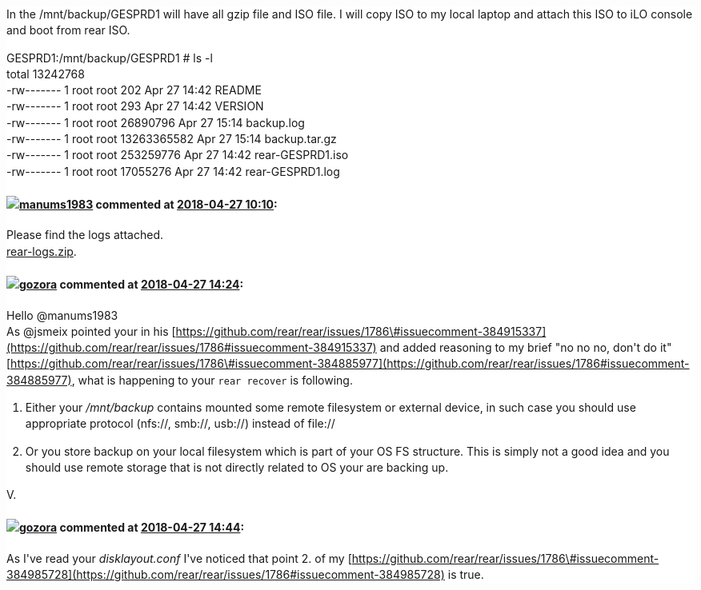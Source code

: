 In the /mnt/backup/GESPRD1 will have all gzip file and ISO file. I will
copy ISO to my local laptop and attach this ISO to iLO console and boot
from rear ISO.

GESPRD1:/mnt/backup/GESPRD1 \# ls -l  
total 13242768  
-rw------- 1 root root 202 Apr 27 14:42 README  
-rw------- 1 root root 293 Apr 27 14:42 VERSION  
-rw------- 1 root root 26890796 Apr 27 15:14 backup.log  
-rw------- 1 root root 13263365582 Apr 27 15:14 backup.tar.gz  
-rw------- 1 root root 253259776 Apr 27 14:42 rear-GESPRD1.iso  
-rw------- 1 root root 17055276 Apr 27 14:42 rear-GESPRD1.log

#### <img src="https://avatars.githubusercontent.com/u/38777867?v=4" width="50">[manums1983](https://github.com/manums1983) commented at [2018-04-27 10:10](https://github.com/rear/rear/issues/1786#issuecomment-384927862):

Please find the logs attached.  
[rear-logs.zip](https://github.com/rear/rear/files/1954666/rear-logs.zip).

#### <img src="https://avatars.githubusercontent.com/u/12116358?u=1c5ba9dcee5ca3082f03029a7fbe647efd30eb49&v=4" width="50">[gozora](https://github.com/gozora) commented at [2018-04-27 14:24](https://github.com/rear/rear/issues/1786#issuecomment-384985728):

Hello @manums1983  
As @jsmeix pointed your in his
[https://github.com/rear/rear/issues/1786\#issuecomment-384915337](https://github.com/rear/rear/issues/1786#issuecomment-384915337)
and added reasoning to my brief "no no no, don't do it"
[https://github.com/rear/rear/issues/1786\#issuecomment-384885977](https://github.com/rear/rear/issues/1786#issuecomment-384885977),
what is happening to your `rear recover` is following.

1.  Either your */mnt/backup* contains mounted some remote filesystem or
    external device, in such case you should use appropriate protocol
    (nfs://, smb://, usb://) instead of file://

2.  Or you store backup on your local filesystem which is part of your
    OS FS structure. This is simply not a good idea and you should use
    remote storage that is not directly related to OS your are backing
    up.

V.

#### <img src="https://avatars.githubusercontent.com/u/12116358?u=1c5ba9dcee5ca3082f03029a7fbe647efd30eb49&v=4" width="50">[gozora](https://github.com/gozora) commented at [2018-04-27 14:44](https://github.com/rear/rear/issues/1786#issuecomment-384991779):

As I've read your *disklayout.conf* I've noticed that point 2. of my
[https://github.com/rear/rear/issues/1786\#issuecomment-384985728](https://github.com/rear/rear/issues/1786#issuecomment-384985728)
is true.
